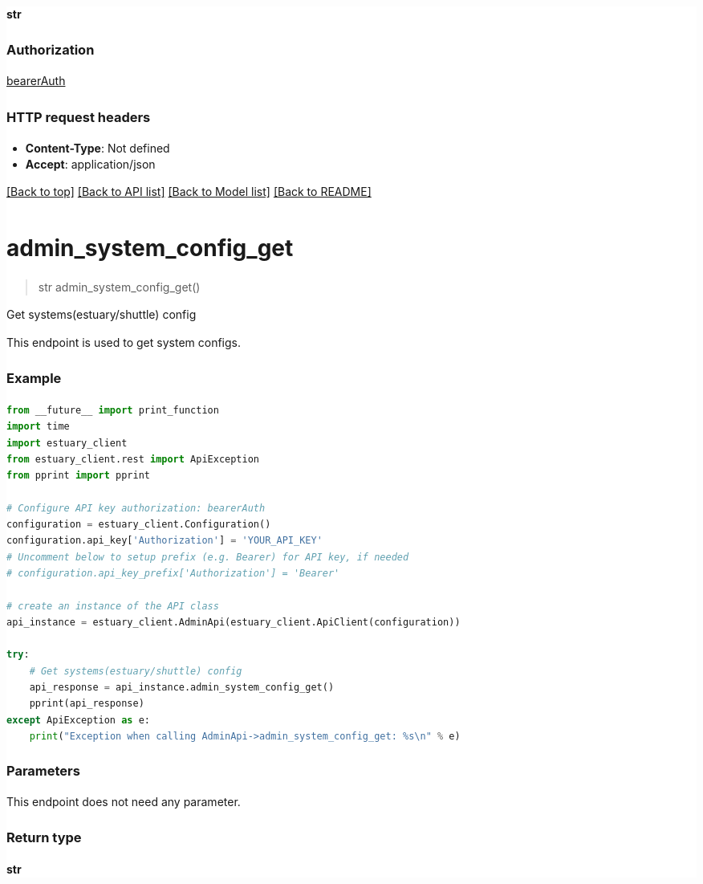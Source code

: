 **str**

### Authorization

[bearerAuth](../README.md#bearerAuth)

### HTTP request headers

 - **Content-Type**: Not defined
 - **Accept**: application/json

[[Back to top]](#) [[Back to API list]](../README.md#documentation-for-api-endpoints) [[Back to Model list]](../README.md#documentation-for-models) [[Back to README]](../README.md)

# **admin_system_config_get**
> str admin_system_config_get()

Get systems(estuary/shuttle) config

This endpoint is used to get system configs.

### Example
```python
from __future__ import print_function
import time
import estuary_client
from estuary_client.rest import ApiException
from pprint import pprint

# Configure API key authorization: bearerAuth
configuration = estuary_client.Configuration()
configuration.api_key['Authorization'] = 'YOUR_API_KEY'
# Uncomment below to setup prefix (e.g. Bearer) for API key, if needed
# configuration.api_key_prefix['Authorization'] = 'Bearer'

# create an instance of the API class
api_instance = estuary_client.AdminApi(estuary_client.ApiClient(configuration))

try:
    # Get systems(estuary/shuttle) config
    api_response = api_instance.admin_system_config_get()
    pprint(api_response)
except ApiException as e:
    print("Exception when calling AdminApi->admin_system_config_get: %s\n" % e)
```

### Parameters
This endpoint does not need any parameter.

### Return type

**str**
